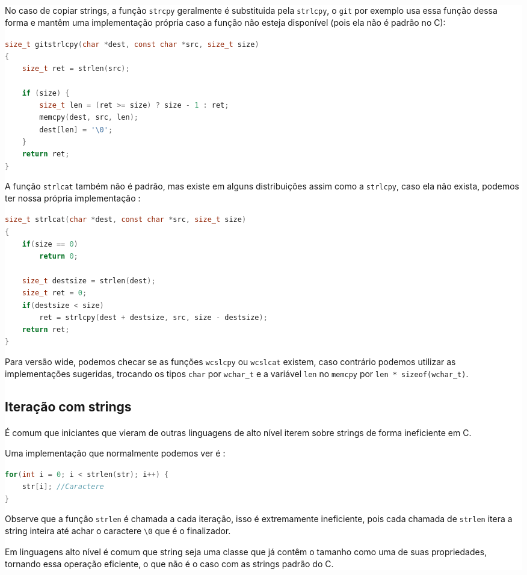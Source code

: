 No caso de copiar strings, a função `strcpy` geralmente é substituida pela `strlcpy`, o `git` por exemplo usa essa função dessa forma e mantêm uma implementação própria caso a função não esteja disponível (pois ela não é padrão no C): 
```c
size_t gitstrlcpy(char *dest, const char *src, size_t size)
{
	size_t ret = strlen(src);

	if (size) {
		size_t len = (ret >= size) ? size - 1 : ret;
		memcpy(dest, src, len);
		dest[len] = '\0';
	}
	return ret;
}
```

A função `strlcat` também não é padrão, mas existe em alguns distribuições assim como a `strlcpy`, caso ela não exista, podemos ter nossa própria implementação :
```c
size_t strlcat(char *dest, const char *src, size_t size)
{
    if(size == 0)
        return 0;
    
    size_t destsize = strlen(dest);
    size_t ret = 0;
    if(destsize < size)
        ret = strlcpy(dest + destsize, src, size - destsize);
    return ret;
}
```

Para versão wide, podemos checar se as funções `wcslcpy` ou `wcslcat` existem, caso contrário podemos utilizar as implementações sugeridas, trocando os tipos `char` por `wchar_t` e a variável `len` no `memcpy` por `len * sizeof(wchar_t)`.

## Iteração com strings
É comum que iniciantes que vieram de outras linguagens de alto nível iterem sobre strings de forma ineficiente em C.

Uma implementação que normalmente podemos ver é : 
```c
for(int i = 0; i < strlen(str); i++) {
    str[i]; //Caractere
}
```

Observe que a função `strlen` é chamada a cada iteração, isso é extremamente ineficiente, pois cada chamada de `strlen` itera a string inteira até achar o caractere `\0` que é o finalizador.

Em linguagens alto nível é comum que string seja uma classe que já contêm o tamanho como uma de suas propriedades, tornando essa operação eficiente, o que não é o caso com as strings padrão do C.
